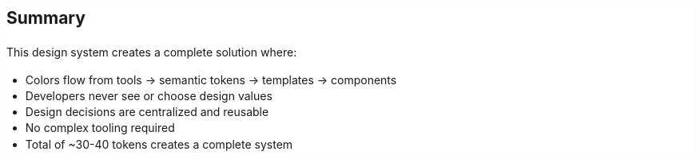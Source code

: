 ## Summary

This design system creates a complete solution where:

- Colors flow from tools → semantic tokens → templates → components
- Developers never see or choose design values
- Design decisions are centralized and reusable
- No complex tooling required
- Total of ~30-40 tokens creates a complete system
